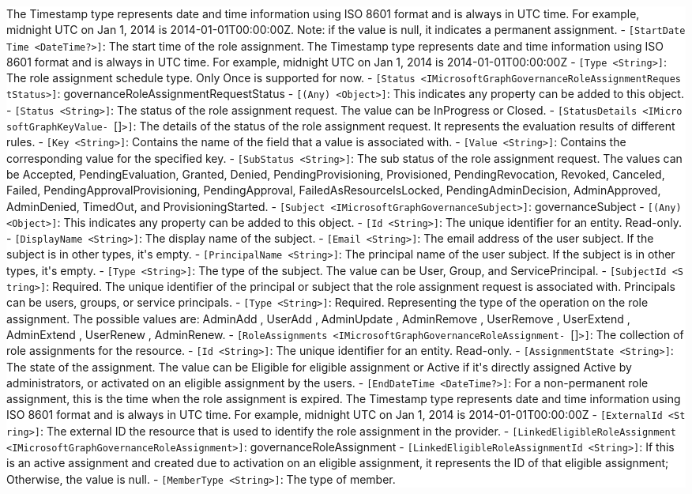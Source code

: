 The Timestamp type represents date and time information using ISO 8601 format and is always in UTC time.
For example, midnight UTC on Jan 1, 2014 is 2014-01-01T00:00:00Z.
Note: if the value is null, it indicates a permanent assignment.
        - `[StartDateTime <DateTime?>]`: The start time of the role assignment.
The Timestamp type represents date and time information using ISO 8601 format and is always in UTC time.
For example, midnight UTC on Jan 1, 2014 is 2014-01-01T00:00:00Z
        - `[Type <String>]`: The role assignment schedule type.
Only Once is supported for now.
      - `[Status <IMicrosoftGraphGovernanceRoleAssignmentRequestStatus>]`: governanceRoleAssignmentRequestStatus
        - `[(Any) <Object>]`: This indicates any property can be added to this object.
        - `[Status <String>]`: The status of the role assignment request.
The value can be InProgress or Closed.
        - `[StatusDetails <IMicrosoftGraphKeyValue- `[]`>]`: The details of the status of the role assignment request.
It represents the evaluation results of different rules.
          - `[Key <String>]`: Contains the name of the field that a value is associated with.
          - `[Value <String>]`: Contains the corresponding value for the specified key.
        - `[SubStatus <String>]`: The sub status of the role assignment request.
The values can be Accepted, PendingEvaluation, Granted, Denied, PendingProvisioning, Provisioned, PendingRevocation, Revoked, Canceled, Failed, PendingApprovalProvisioning, PendingApproval, FailedAsResourceIsLocked, PendingAdminDecision, AdminApproved, AdminDenied, TimedOut, and ProvisioningStarted.
      - `[Subject <IMicrosoftGraphGovernanceSubject>]`: governanceSubject
        - `[(Any) <Object>]`: This indicates any property can be added to this object.
        - `[Id <String>]`: The unique identifier for an entity.
Read-only.
        - `[DisplayName <String>]`: The display name of the subject.
        - `[Email <String>]`: The email address of the user subject.
If the subject is in other types, it's empty.
        - `[PrincipalName <String>]`: The principal name of the user subject.
If the subject is in other types, it's empty.
        - `[Type <String>]`: The type of the subject.
The value can be User, Group, and ServicePrincipal.
      - `[SubjectId <String>]`: Required.
The unique identifier of the principal or subject that the role assignment request is associated with.
Principals can be users, groups, or service principals.
      - `[Type <String>]`: Required.
Representing the type of the operation on the role assignment.
The possible values are: AdminAdd , UserAdd , AdminUpdate , AdminRemove , UserRemove , UserExtend , AdminExtend , UserRenew , AdminRenew.
    - `[RoleAssignments <IMicrosoftGraphGovernanceRoleAssignment- `[]`>]`: The collection of role assignments for the resource.
      - `[Id <String>]`: The unique identifier for an entity.
Read-only.
      - `[AssignmentState <String>]`: The state of the assignment.
The value can be Eligible for eligible assignment or Active if it's directly assigned Active by administrators, or activated on an eligible assignment by the users.
      - `[EndDateTime <DateTime?>]`: For a non-permanent role assignment, this is the time when the role assignment is expired.
The Timestamp type represents date and time information using ISO 8601 format and is always in UTC time.
For example, midnight UTC on Jan 1, 2014 is 2014-01-01T00:00:00Z
      - `[ExternalId <String>]`: The external ID the resource that is used to identify the role assignment in the provider.
      - `[LinkedEligibleRoleAssignment <IMicrosoftGraphGovernanceRoleAssignment>]`: governanceRoleAssignment
      - `[LinkedEligibleRoleAssignmentId <String>]`: If this is an active assignment and created due to activation on an eligible assignment, it represents the ID of that eligible assignment; Otherwise, the value is null.
      - `[MemberType <String>]`: The type of member.